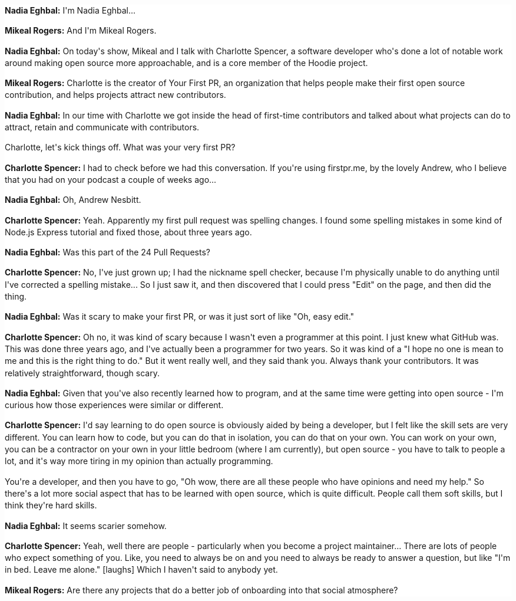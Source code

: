**Nadia Eghbal:** I'm Nadia Eghbal...

**Mikeal Rogers:** And I'm Mikeal Rogers.

**Nadia Eghbal:** On today's show, Mikeal and I talk with Charlotte Spencer, a software developer who's done a lot of notable work around making open source more approachable, and is a core member of the Hoodie project.

**Mikeal Rogers:** Charlotte is the creator of Your First PR, an organization that helps people make their first open source contribution, and helps projects attract new contributors.

**Nadia Eghbal:** In our time with Charlotte we got inside the head of first-time contributors and talked about what projects can do to attract, retain and communicate with contributors.

Charlotte, let's kick things off. What was your very first PR?

**Charlotte Spencer:** I had to check before we had this conversation. If you're using firstpr.me, by the lovely Andrew, who I believe that you had on your podcast a couple of weeks ago...

**Nadia Eghbal:** Oh, Andrew Nesbitt.

**Charlotte Spencer:** Yeah. Apparently my first pull request was spelling changes. I found some spelling mistakes in some kind of Node.js Express tutorial and fixed those, about three years ago.

**Nadia Eghbal:** Was this part of the 24 Pull Requests?

**Charlotte Spencer:** No, I've just grown up; I had the nickname spell checker, because I'm physically unable to do anything until I've corrected a spelling mistake... So I just saw it, and then discovered that I could press "Edit" on the page, and then did the thing.

**Nadia Eghbal:** Was it scary to make your first PR, or was it just sort of like "Oh, easy edit."

**Charlotte Spencer:** Oh no, it was kind of scary because I wasn't even a programmer at this point. I just knew what GitHub was. This was done three years ago, and I've actually been a programmer for two years. So it was kind of a "I hope no one is mean to me and this is the right thing to do." But it went really well, and they said thank you. Always thank your contributors. It was relatively straightforward, though scary.

**Nadia Eghbal:** Given that you've also recently learned how to program, and at the same time were getting into open source - I'm curious how those experiences were similar or different.

**Charlotte Spencer:** I'd say learning to do open source is obviously aided by being a developer, but I felt like the skill sets are very different. You can learn how to code, but you can do that in isolation, you can do that on your own. You can work on your own, you can be a contractor on your own in your little bedroom (where I am currently), but open source - you have to talk to people a lot, and it's way more tiring in my opinion than actually programming.

You're a developer, and then you have to go, "Oh wow, there are all these people who have opinions and need my help." So there's a lot more social aspect that has to be learned with open source, which is quite difficult. People call them soft skills, but I think they're hard skills.

**Nadia Eghbal:** It seems scarier somehow.

**Charlotte Spencer:** Yeah, well there are people - particularly when you become a project maintainer... There are lots of people who expect something of you. Like, you need to always be on and you need to always be ready to answer a question, but like "I'm in bed. Leave me alone." \[laughs\] Which I haven't said to anybody yet.

**Mikeal Rogers:** Are there any projects that do a better job of onboarding into that social atmosphere?
